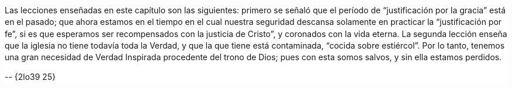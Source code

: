 Las lecciones enseñadas en este capítulo son las siguientes: primero se señaló que el período de “justificación por la gracia” está en el pasado; que ahora estamos en el tiempo en el cual nuestra seguridad descansa solamente en practicar la “justificación por fe”, si es que esperamos ser recompensados con la justicia de Cristo”, y coronados con la vida eterna. La segunda lección enseña que la iglesia no tiene todavía toda la Verdad, y que la que tiene está contaminada, “cocida sobre estiércol”. Por lo tanto, tenemos una gran necesidad de Verdad Inspirada procedente del trono de Dios; pues con esta somos salvos, y sin ella estamos perdidos.

 -- {2lo39 25}   
  
  
